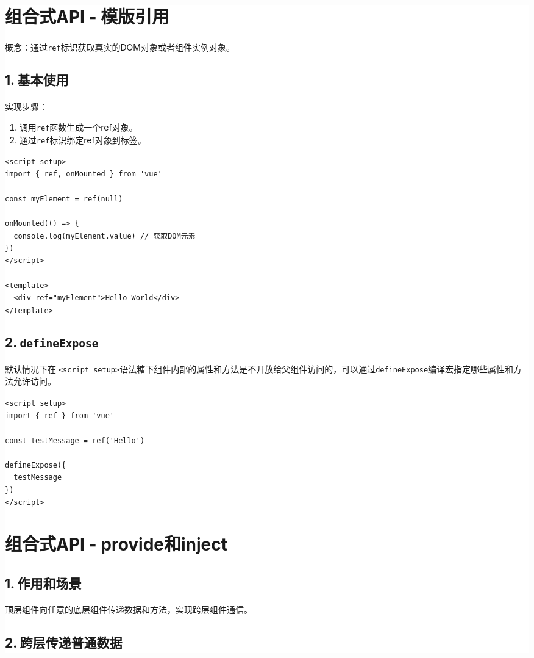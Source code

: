 # 组合式API - 模版引用

概念：通过`ref`标识获取真实的DOM对象或者组件实例对象。

## 1. 基本使用

实现步骤：
1. 调用`ref`函数生成一个ref对象。
2. 通过`ref`标识绑定ref对象到标签。

```vue
<script setup>
import { ref, onMounted } from 'vue'

const myElement = ref(null)

onMounted(() => {
  console.log(myElement.value) // 获取DOM元素
})
</script>

<template>
  <div ref="myElement">Hello World</div>
</template>
```

## 2. `defineExpose`

默认情况下在 `<script setup>`语法糖下组件内部的属性和方法是不开放给父组件访问的，可以通过`defineExpose`编译宏指定哪些属性和方法允许访问。

```vue
<script setup>
import { ref } from 'vue'

const testMessage = ref('Hello')

defineExpose({
  testMessage
})
</script>
```

# 组合式API - provide和inject

## 1. 作用和场景

顶层组件向任意的底层组件传递数据和方法，实现跨层组件通信。

## 2. 跨层传递普通数据
